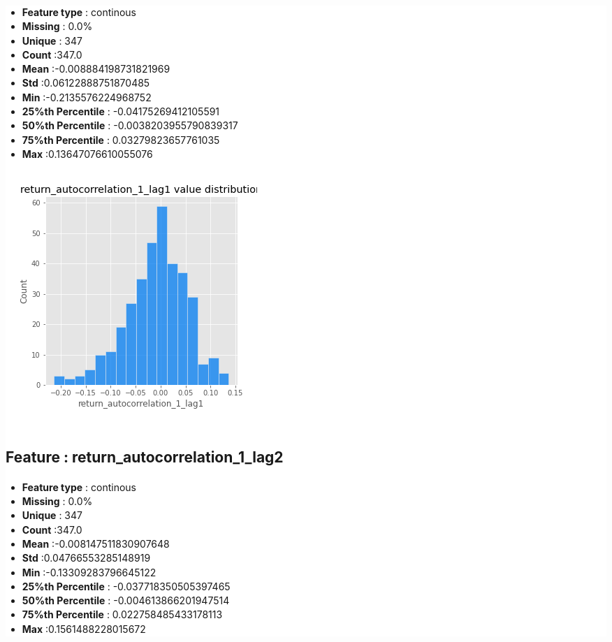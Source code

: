 - **Feature type** : continous
- **Missing** : 0.0%
- **Unique** : 347
- **Count** :347.0
- **Mean** :-0.008884198731821969
- **Std** :0.06122888751870485
- **Min** :-0.2135576224968752
- **25%th Percentile** : -0.04175269412105591
- **50%th Percentile** : -0.0038203955790839317
- **75%th Percentile** : 0.03279823657761035
- **Max** :0.13647076610055076

![](return_autocorrelation_1_lag1.png)
## Feature : return_autocorrelation_1_lag2
- **Feature type** : continous
- **Missing** : 0.0%
- **Unique** : 347
- **Count** :347.0
- **Mean** :-0.008147511830907648
- **Std** :0.04766553285148919
- **Min** :-0.13309283796645122
- **25%th Percentile** : -0.037718350505397465
- **50%th Percentile** : -0.004613866201947514
- **75%th Percentile** : 0.022758485433178113
- **Max** :0.1561488228015672
